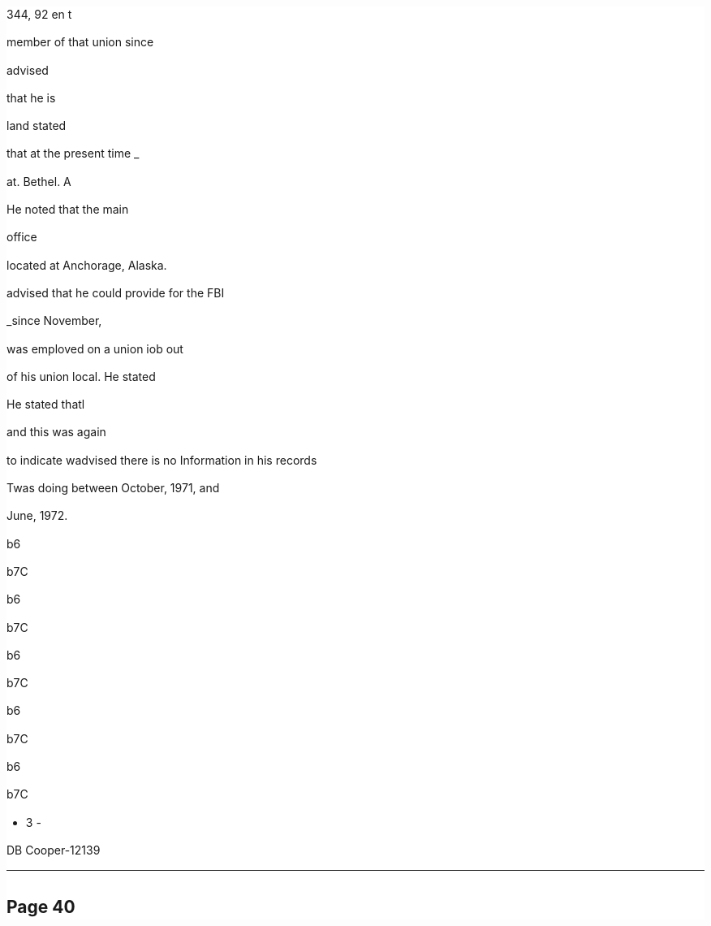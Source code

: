 344, 92 en t

member of that union since

advised

that he is

land stated

that at the present time _

at. Bethel. A

He noted that the main

office

located at Anchorage, Alaska.

advised that he could provide for the FBI

_since November,

was emploved on a union iob out

of his union local. He stated

He stated thatl

and this was again

to indicate wadvised there is no Information in his records

Twas doing between October, 1971, and

June, 1972.

b6

b7C

b6

b7C

b6

b7C

b6

b7C

b6

b7C

- 3 -

DB Cooper-12139

---

## Page 40
